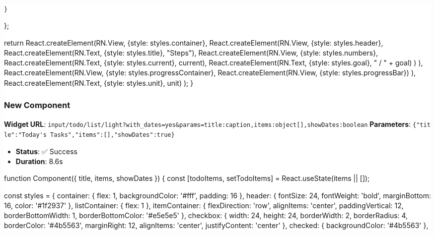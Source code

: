     }
  };

  return React.createElement(RN.View, {style: styles.container},
    React.createElement(RN.View, {style: styles.header},
      React.createElement(RN.Text, {style: styles.title}, "Steps"),
      React.createElement(RN.View, {style: styles.numbers},
        React.createElement(RN.Text, {style: styles.current}, current),
        React.createElement(RN.Text, {style: styles.goal}, 
          " / " + goal)
      )
    ),
    React.createElement(RN.View, {style: styles.progressContainer},
      React.createElement(RN.View, {style: styles.progressBar})
    ),
    React.createElement(RN.Text, {style: styles.unit}, unit)
  );
}


### New Component
**Widget URL**: `input/todo/list/light?with_dates=yes&params=title:caption,items:object[],showDates:boolean`
**Parameters**: `{"title":"Today's Tasks","items":[],"showDates":true}`
- **Status**: ✅ Success
- **Duration**: 8.6s


function Component({ title, items, showDates }) {
  const [todoItems, setTodoItems] = React.useState(items || []);

  const styles = {
    container: {
      flex: 1,
      backgroundColor: '#fff',
      padding: 16
    },
    header: {
      fontSize: 24,
      fontWeight: 'bold',
      marginBottom: 16,
      color: '#1f2937'
    },
    listContainer: {
      flex: 1
    },
    itemContainer: {
      flexDirection: 'row',
      alignItems: 'center',
      paddingVertical: 12,
      borderBottomWidth: 1,
      borderBottomColor: '#e5e5e5'
    },
    checkbox: {
      width: 24,
      height: 24,
      borderWidth: 2,
      borderRadius: 4,
      borderColor: '#4b5563',
      marginRight: 12,
      alignItems: 'center',
      justifyContent: 'center'
    },
    checked: {
      backgroundColor: '#4b5563'
    },